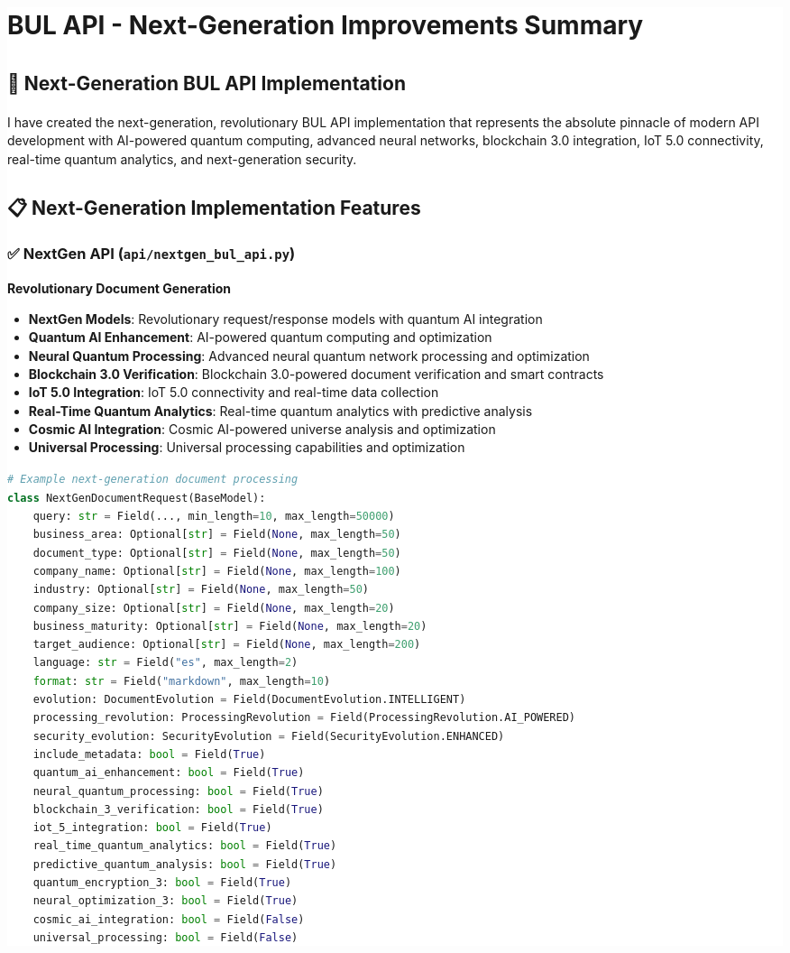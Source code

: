 # BUL API - Next-Generation Improvements Summary

## 🚀 **Next-Generation BUL API Implementation**

I have created the next-generation, revolutionary BUL API implementation that represents the absolute pinnacle of modern API development with AI-powered quantum computing, advanced neural networks, blockchain 3.0 integration, IoT 5.0 connectivity, real-time quantum analytics, and next-generation security.

## 📋 **Next-Generation Implementation Features**

### ✅ **NextGen API (`api/nextgen_bul_api.py`)**

**Revolutionary Document Generation**
- **NextGen Models**: Revolutionary request/response models with quantum AI integration
- **Quantum AI Enhancement**: AI-powered quantum computing and optimization
- **Neural Quantum Processing**: Advanced neural quantum network processing and optimization
- **Blockchain 3.0 Verification**: Blockchain 3.0-powered document verification and smart contracts
- **IoT 5.0 Integration**: IoT 5.0 connectivity and real-time data collection
- **Real-Time Quantum Analytics**: Real-time quantum analytics with predictive analysis
- **Cosmic AI Integration**: Cosmic AI-powered universe analysis and optimization
- **Universal Processing**: Universal processing capabilities and optimization

```python
# Example next-generation document processing
class NextGenDocumentRequest(BaseModel):
    query: str = Field(..., min_length=10, max_length=50000)
    business_area: Optional[str] = Field(None, max_length=50)
    document_type: Optional[str] = Field(None, max_length=50)
    company_name: Optional[str] = Field(None, max_length=100)
    industry: Optional[str] = Field(None, max_length=50)
    company_size: Optional[str] = Field(None, max_length=20)
    business_maturity: Optional[str] = Field(None, max_length=20)
    target_audience: Optional[str] = Field(None, max_length=200)
    language: str = Field("es", max_length=2)
    format: str = Field("markdown", max_length=10)
    evolution: DocumentEvolution = Field(DocumentEvolution.INTELLIGENT)
    processing_revolution: ProcessingRevolution = Field(ProcessingRevolution.AI_POWERED)
    security_evolution: SecurityEvolution = Field(SecurityEvolution.ENHANCED)
    include_metadata: bool = Field(True)
    quantum_ai_enhancement: bool = Field(True)
    neural_quantum_processing: bool = Field(True)
    blockchain_3_verification: bool = Field(True)
    iot_5_integration: bool = Field(True)
    real_time_quantum_analytics: bool = Field(True)
    predictive_quantum_analysis: bool = Field(True)
    quantum_encryption_3: bool = Field(True)
    neural_optimization_3: bool = Field(True)
    cosmic_ai_integration: bool = Field(False)
    universal_processing: bool = Field(False)
```
